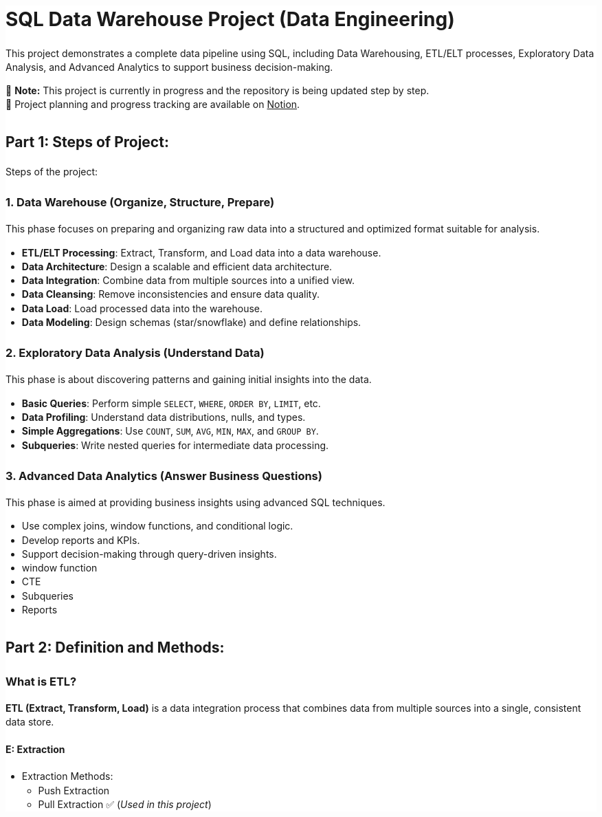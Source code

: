 # SQL Data Warehouse Project (Data Engineering) 
This project demonstrates a complete data pipeline using SQL, including Data Warehousing, ETL/ELT processes, Exploratory Data Analysis, and Advanced Analytics to support business decision-making.

🚧 **Note:** This project is currently in progress and the repository is being updated step by step.  
📝 Project planning and progress tracking are available on [Notion](https://www.notion.so/Data-Warehouse-Project-1f18f6be5865804f801ed6acfc875abb?pvs=4).

## Part 1: Steps of Project:
Steps of the project:
### 1. Data Warehouse (Organize, Structure, Prepare)
This phase focuses on preparing and organizing raw data into a structured and optimized format suitable for analysis.

- **ETL/ELT Processing**: Extract, Transform, and Load data into a data warehouse.
- **Data Architecture**: Design a scalable and efficient data architecture.
- **Data Integration**: Combine data from multiple sources into a unified view.
- **Data Cleansing**: Remove inconsistencies and ensure data quality.
- **Data Load**: Load processed data into the warehouse.
- **Data Modeling**: Design schemas (star/snowflake) and define relationships.

### 2. Exploratory Data Analysis (Understand Data)
This phase is about discovering patterns and gaining initial insights into the data.

- **Basic Queries**: Perform simple `SELECT`, `WHERE`, `ORDER BY`, `LIMIT`, etc.
- **Data Profiling**: Understand data distributions, nulls, and types.
- **Simple Aggregations**: Use `COUNT`, `SUM`, `AVG`, `MIN`, `MAX`, and `GROUP BY`.
- **Subqueries**: Write nested queries for intermediate data processing.

### 3. Advanced Data Analytics (Answer Business Questions)
This phase is aimed at providing business insights using advanced SQL techniques.
- Use complex joins, window functions, and conditional logic.
- Develop reports and KPIs.
- Support decision-making through query-driven insights.
- window function
- CTE
- Subqueries
- Reports

## Part 2: Definition and Methods:

### What is ETL?
**ETL (Extract, Transform, Load)** is a data integration process that combines data from multiple sources into a single, consistent data store.

#### E: Extraction
- Extraction Methods:
   * Push Extraction
   * Pull Extraction ✅ (_Used in this project_)
